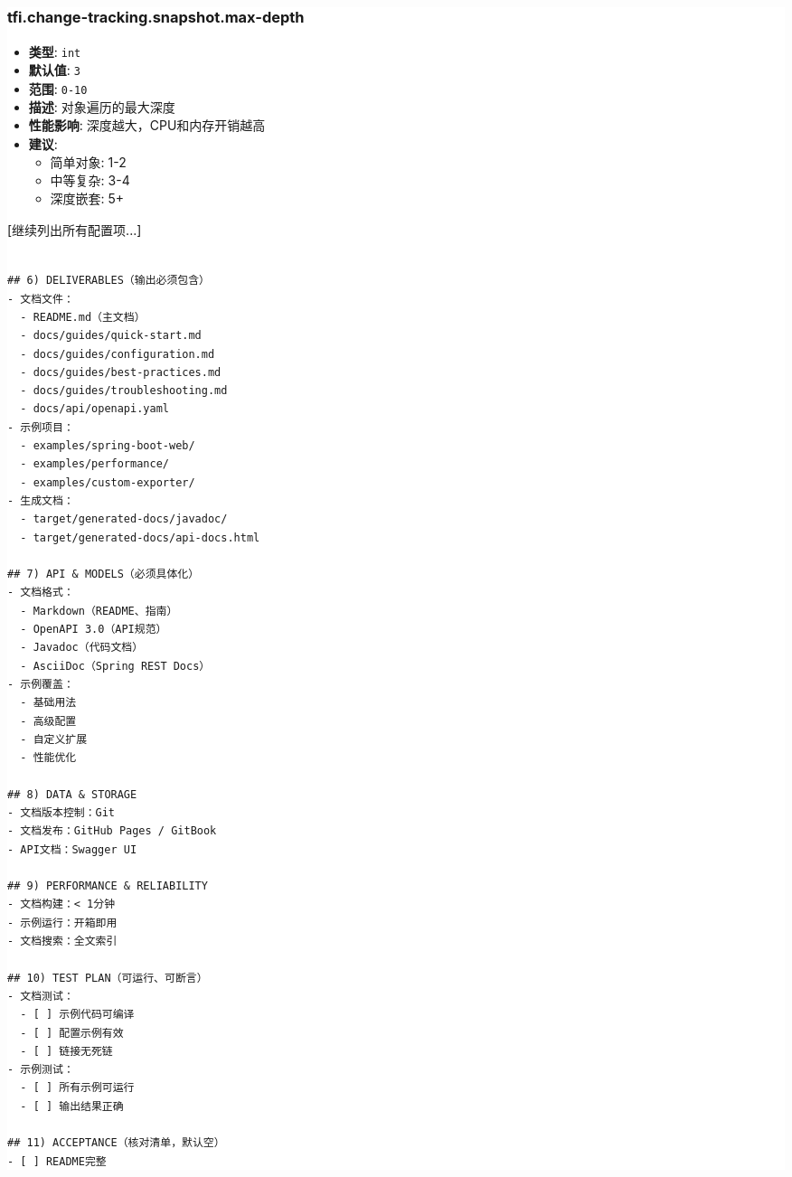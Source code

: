 ### tfi.change-tracking.snapshot.max-depth
- **类型**: `int`
- **默认值**: `3`
- **范围**: `0-10`
- **描述**: 对象遍历的最大深度
- **性能影响**: 深度越大，CPU和内存开销越高
- **建议**: 
  - 简单对象: 1-2
  - 中等复杂: 3-4
  - 深度嵌套: 5+

[继续列出所有配置项...]
```

## 6) DELIVERABLES（输出必须包含）
- 文档文件：
  - README.md（主文档）
  - docs/guides/quick-start.md
  - docs/guides/configuration.md
  - docs/guides/best-practices.md
  - docs/guides/troubleshooting.md
  - docs/api/openapi.yaml
- 示例项目：
  - examples/spring-boot-web/
  - examples/performance/
  - examples/custom-exporter/
- 生成文档：
  - target/generated-docs/javadoc/
  - target/generated-docs/api-docs.html

## 7) API & MODELS（必须具体化）
- 文档格式：
  - Markdown（README、指南）
  - OpenAPI 3.0（API规范）
  - Javadoc（代码文档）
  - AsciiDoc（Spring REST Docs）
- 示例覆盖：
  - 基础用法
  - 高级配置
  - 自定义扩展
  - 性能优化

## 8) DATA & STORAGE
- 文档版本控制：Git
- 文档发布：GitHub Pages / GitBook
- API文档：Swagger UI

## 9) PERFORMANCE & RELIABILITY
- 文档构建：< 1分钟
- 示例运行：开箱即用
- 文档搜索：全文索引

## 10) TEST PLAN（可运行、可断言）
- 文档测试：
  - [ ] 示例代码可编译
  - [ ] 配置示例有效
  - [ ] 链接无死链
- 示例测试：
  - [ ] 所有示例可运行
  - [ ] 输出结果正确

## 11) ACCEPTANCE（核对清单，默认空）
- [ ] README完整
```